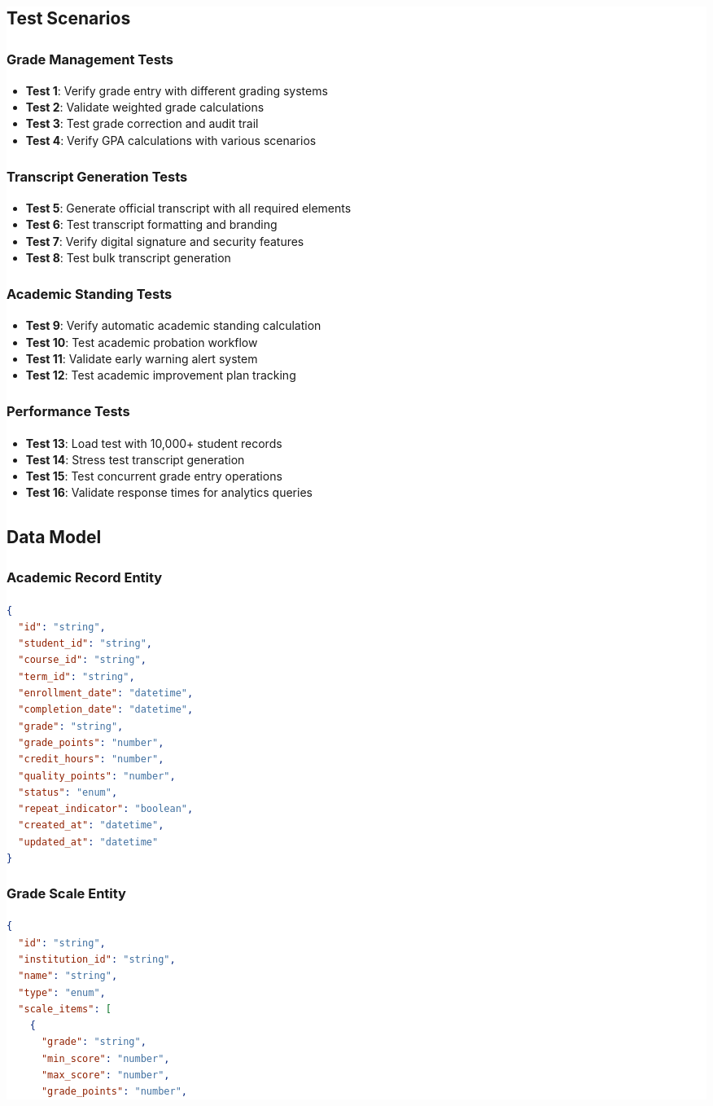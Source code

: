 ## Test Scenarios

### Grade Management Tests
- **Test 1**: Verify grade entry with different grading systems
- **Test 2**: Validate weighted grade calculations
- **Test 3**: Test grade correction and audit trail
- **Test 4**: Verify GPA calculations with various scenarios

### Transcript Generation Tests
- **Test 5**: Generate official transcript with all required elements
- **Test 6**: Test transcript formatting and branding
- **Test 7**: Verify digital signature and security features
- **Test 8**: Test bulk transcript generation

### Academic Standing Tests
- **Test 9**: Verify automatic academic standing calculation
- **Test 10**: Test academic probation workflow
- **Test 11**: Validate early warning alert system
- **Test 12**: Test academic improvement plan tracking

### Performance Tests
- **Test 13**: Load test with 10,000+ student records
- **Test 14**: Stress test transcript generation
- **Test 15**: Test concurrent grade entry operations
- **Test 16**: Validate response times for analytics queries

## Data Model

### Academic Record Entity
```json
{
  "id": "string",
  "student_id": "string",
  "course_id": "string",
  "term_id": "string",
  "enrollment_date": "datetime",
  "completion_date": "datetime",
  "grade": "string",
  "grade_points": "number",
  "credit_hours": "number",
  "quality_points": "number",
  "status": "enum",
  "repeat_indicator": "boolean",
  "created_at": "datetime",
  "updated_at": "datetime"
}
```

### Grade Scale Entity
```json
{
  "id": "string",
  "institution_id": "string",
  "name": "string",
  "type": "enum",
  "scale_items": [
    {
      "grade": "string",
      "min_score": "number",
      "max_score": "number",
      "grade_points": "number",
```